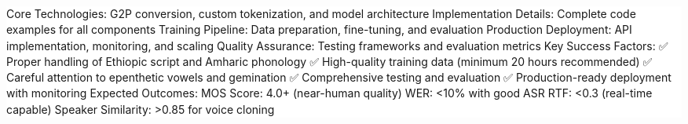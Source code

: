 Core Technologies: G2P conversion, custom tokenization, and model architecture
Implementation Details: Complete code examples for all components
Training Pipeline: Data preparation, fine-tuning, and evaluation
Production Deployment: API implementation, monitoring, and scaling
Quality Assurance: Testing frameworks and evaluation metrics
Key Success Factors:
✅ Proper handling of Ethiopic script and Amharic phonology
✅ High-quality training data (minimum 20 hours recommended)
✅ Careful attention to epenthetic vowels and gemination
✅ Comprehensive testing and evaluation
✅ Production-ready deployment with monitoring
Expected Outcomes:
MOS Score: 4.0+ (near-human quality)
WER: <10% with good ASR
RTF: <0.3 (real-time capable)
Speaker Similarity: >0.85 for voice cloning